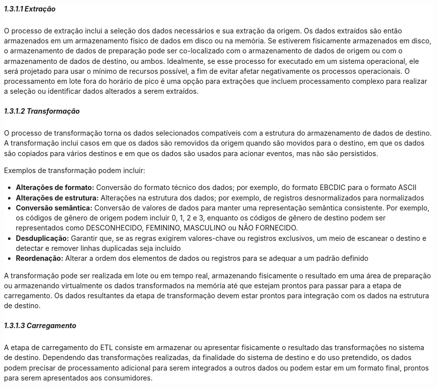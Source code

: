 ##### 1.3.1.1 Extração

O processo de extração inclui a seleção dos dados necessários e sua extração da origem. Os dados extraídos são então armazenados em um armazenamento físico de dados em disco ou na memória. Se estiverem fisicamente armazenados em disco, o armazenamento de dados de preparação pode ser co-localizado com o armazenamento de dados de origem ou com o armazenamento de dados de destino, ou ambos. Idealmente, se esse processo for executado em um sistema operacional, ele será projetado para usar o mínimo de recursos possível, a fim de evitar afetar negativamente os processos operacionais. O processamento em lote fora do horário de pico é uma opção para extrações que incluem processamento complexo para realizar a seleção ou identificar dados alterados a serem extraídos.

##### 1.3.1.2 Transformação

O processo de transformação torna os dados selecionados compatíveis com a estrutura do armazenamento de dados de destino. A transformação inclui casos em que os dados são removidos da origem quando são movidos para o destino, em que os dados são copiados para vários destinos e em que os dados são usados ​​para acionar eventos, mas não são persistidos.

Exemplos de transformação podem incluir:

* **Alterações de formato:** Conversão do formato técnico dos dados; por exemplo, do formato EBCDIC para o formato ASCII
* **Alterações de estrutura:** Alterações na estrutura dos dados; por exemplo, de registros desnormalizados para normalizados
* **Conversão semântica:** Conversão de valores de dados para manter uma representação semântica consistente. Por exemplo, os códigos de gênero de origem podem incluir 0, 1, 2 e 3, enquanto os códigos de gênero de destino podem ser representados como DESCONHECIDO, FEMININO, MASCULINO ou NÃO FORNECIDO.
* **Desduplicação:** Garantir que, se as regras exigirem valores-chave ou registros exclusivos, um meio de escanear o destino e detectar e remover linhas duplicadas seja incluído
* **Reordenação:** Alterar a ordem dos elementos de dados ou registros para se adequar a um padrão definido

A transformação pode ser realizada em lote ou em tempo real, armazenando fisicamente o resultado em uma área de preparação ou armazenando virtualmente os dados transformados na memória até que estejam prontos para passar para a etapa de carregamento. Os dados resultantes da etapa de transformação devem estar prontos para integração com os dados na estrutura de destino.

##### 1.3.1.3 Carregamento

A etapa de carregamento do ETL consiste em armazenar ou apresentar fisicamente o resultado das transformações no sistema de destino. Dependendo das transformações realizadas, da finalidade do sistema de destino e do uso pretendido, os dados podem precisar de processamento adicional para serem integrados a outros dados ou podem estar em um formato final, prontos para serem apresentados aos consumidores.
